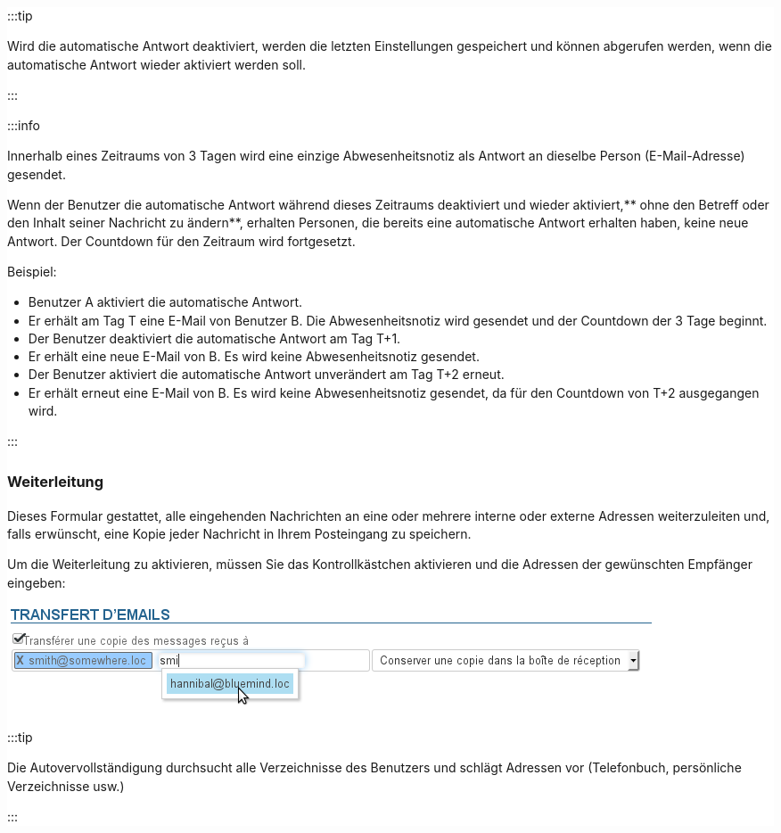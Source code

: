 
:::tip

Wird die automatische Antwort deaktiviert, werden die letzten Einstellungen gespeichert und können abgerufen werden, wenn die automatische Antwort wieder aktiviert werden soll.

:::


:::info

Innerhalb eines Zeitraums von 3 Tagen wird eine einzige Abwesenheitsnotiz als Antwort an dieselbe Person (E-Mail-Adresse) gesendet.

Wenn der Benutzer die automatische Antwort während dieses Zeitraums deaktiviert und wieder aktiviert,** ohne den Betreff oder den Inhalt seiner Nachricht zu ändern**, erhalten Personen, die bereits eine automatische Antwort erhalten haben, keine neue Antwort. Der Countdown für den Zeitraum wird fortgesetzt.

Beispiel:

- Benutzer A aktiviert die automatische Antwort.
- Er erhält am Tag T eine E-Mail von Benutzer B. Die Abwesenheitsnotiz wird gesendet und der Countdown der 3 Tage beginnt.
- Der Benutzer deaktiviert die automatische Antwort am Tag T+1.
- Er erhält eine neue E-Mail von B. Es wird keine Abwesenheitsnotiz gesendet.
- Der Benutzer aktiviert die automatische Antwort unverändert am Tag  T+2 erneut.
- Er erhält erneut eine E-Mail von B. Es wird keine Abwesenheitsnotiz gesendet, da für den Countdown von T+2 ausgegangen wird.


:::

### Weiterleitung

Dieses Formular gestattet, alle eingehenden Nachrichten an eine oder mehrere interne oder externe Adressen weiterzuleiten und, falls erwünscht, eine Kopie jeder Nachricht in Ihrem Posteingang zu speichern.

Um die Weiterleitung zu aktivieren, müssen Sie das Kontrollkästchen aktivieren und die Adressen der gewünschten Empfänger eingeben:

![](../../../../attachments/57770359/62557702.png)


:::tip

Die Autovervollständigung durchsucht alle Verzeichnisse des Benutzers und schlägt Adressen vor (Telefonbuch, persönliche Verzeichnisse usw.)

:::

